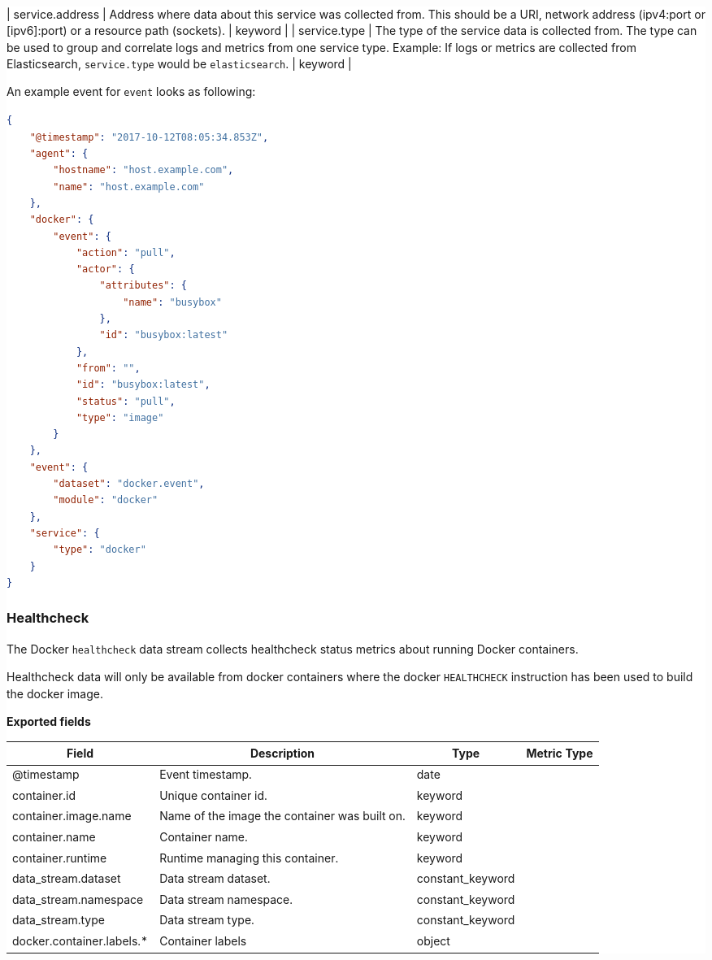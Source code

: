 | service.address | Address where data about this service was collected from. This should be a URI, network address (ipv4:port or [ipv6]:port) or a resource path (sockets). | keyword |
| service.type | The type of the service data is collected from. The type can be used to group and correlate logs and metrics from one service type. Example: If logs or metrics are collected from Elasticsearch, `service.type` would be `elasticsearch`. | keyword |


An example event for `event` looks as following:

```json
{
    "@timestamp": "2017-10-12T08:05:34.853Z",
    "agent": {
        "hostname": "host.example.com",
        "name": "host.example.com"
    },
    "docker": {
        "event": {
            "action": "pull",
            "actor": {
                "attributes": {
                    "name": "busybox"
                },
                "id": "busybox:latest"
            },
            "from": "",
            "id": "busybox:latest",
            "status": "pull",
            "type": "image"
        }
    },
    "event": {
        "dataset": "docker.event",
        "module": "docker"
    },
    "service": {
        "type": "docker"
    }
}
```

### Healthcheck

The Docker `healthcheck` data stream collects healthcheck status metrics about
running Docker containers.

Healthcheck data will only be available from docker containers where the
docker `HEALTHCHECK` instruction has been used to build the docker image.

**Exported fields**

| Field | Description | Type | Metric Type |
|---|---|---|---|
| @timestamp | Event timestamp. | date |  |
| container.id | Unique container id. | keyword |  |
| container.image.name | Name of the image the container was built on. | keyword |  |
| container.name | Container name. | keyword |  |
| container.runtime | Runtime managing this container. | keyword |  |
| data_stream.dataset | Data stream dataset. | constant_keyword |  |
| data_stream.namespace | Data stream namespace. | constant_keyword |  |
| data_stream.type | Data stream type. | constant_keyword |  |
| docker.container.labels.\* | Container labels | object |  |